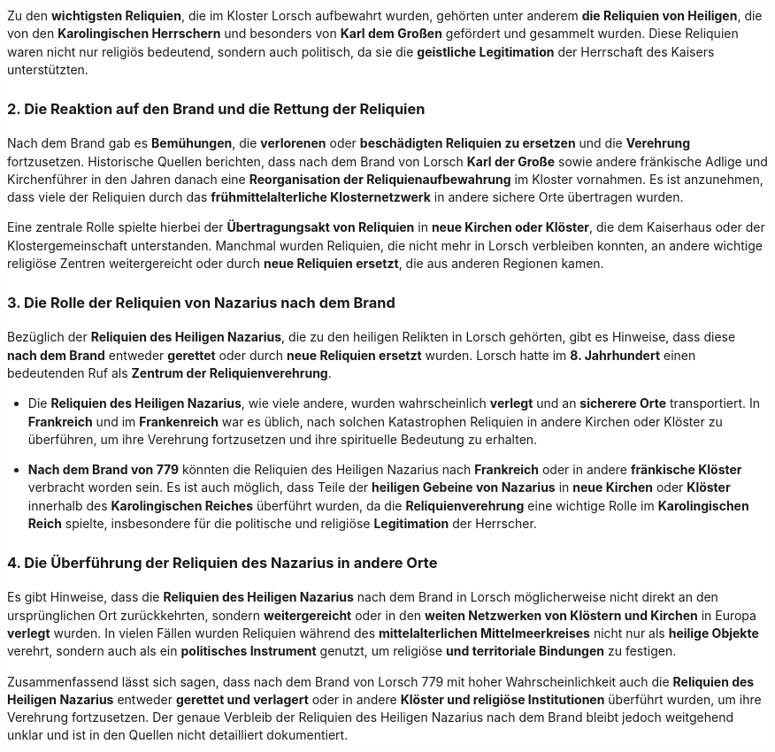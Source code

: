 Zu den **wichtigsten Reliquien**, die im Kloster Lorsch aufbewahrt wurden, gehörten unter anderem **die Reliquien von Heiligen**, die von den **Karolingischen Herrschern** und besonders von **Karl dem Großen** gefördert und gesammelt wurden. Diese Reliquien waren nicht nur religiös bedeutend, sondern auch politisch, da sie die **geistliche Legitimation** der Herrschaft des Kaisers unterstützten.

### 2. **Die Reaktion auf den Brand und die Rettung der Reliquien**

Nach dem Brand gab es **Bemühungen**, die **verlorenen** oder **beschädigten Reliquien zu ersetzen** und die **Verehrung** fortzusetzen. Historische Quellen berichten, dass nach dem Brand von Lorsch **Karl der Große** sowie andere fränkische Adlige und Kirchenführer in den Jahren danach eine **Reorganisation der Reliquienaufbewahrung** im Kloster vornahmen. Es ist anzunehmen, dass viele der Reliquien durch das **frühmittelalterliche Klosternetzwerk** in andere sichere Orte übertragen wurden.

Eine zentrale Rolle spielte hierbei der **Übertragungsakt von Reliquien** in **neue Kirchen oder Klöster**, die dem Kaiserhaus oder der Klostergemeinschaft unterstanden. Manchmal wurden Reliquien, die nicht mehr in Lorsch verbleiben konnten, an andere wichtige religiöse Zentren weitergereicht oder durch **neue Reliquien ersetzt**, die aus anderen Regionen kamen.

### 3. **Die Rolle der Reliquien von Nazarius nach dem Brand**

Bezüglich der **Reliquien des Heiligen Nazarius**, die zu den heiligen Relikten in Lorsch gehörten, gibt es Hinweise, dass diese **nach dem Brand** entweder **gerettet** oder durch **neue Reliquien ersetzt** wurden. Lorsch hatte im **8. Jahrhundert** einen bedeutenden Ruf als **Zentrum der Reliquienverehrung**.

- Die **Reliquien des Heiligen Nazarius**, wie viele andere, wurden wahrscheinlich **verlegt** und an **sicherere Orte** transportiert. In **Frankreich** und im **Frankenreich** war es üblich, nach solchen Katastrophen Reliquien in andere Kirchen oder Klöster zu überführen, um ihre Verehrung fortzusetzen und ihre spirituelle Bedeutung zu erhalten.
    
- **Nach dem Brand von 779** könnten die Reliquien des Heiligen Nazarius nach **Frankreich** oder in andere **fränkische Klöster** verbracht worden sein. Es ist auch möglich, dass Teile der **heiligen Gebeine von Nazarius** in **neue Kirchen** oder **Klöster** innerhalb des **Karolingischen Reiches** überführt wurden, da die **Reliquienverehrung** eine wichtige Rolle im **Karolingischen Reich** spielte, insbesondere für die politische und religiöse **Legitimation** der Herrscher.
    

### 4. **Die Überführung der Reliquien des Nazarius in andere Orte**

Es gibt Hinweise, dass die **Reliquien des Heiligen Nazarius** nach dem Brand in Lorsch möglicherweise nicht direkt an den ursprünglichen Ort zurückkehrten, sondern **weitergereicht** oder in den **weiten Netzwerken von Klöstern und Kirchen** in Europa **verlegt** wurden. In vielen Fällen wurden Reliquien während des **mittelalterlichen Mittelmeerkreises** nicht nur als **heilige Objekte** verehrt, sondern auch als ein **politisches Instrument** genutzt, um religiöse **und territoriale Bindungen** zu festigen.

Zusammenfassend lässt sich sagen, dass nach dem Brand von Lorsch 779 mit hoher Wahrscheinlichkeit auch die **Reliquien des Heiligen Nazarius** entweder **gerettet und verlagert** oder in andere **Klöster und religiöse Institutionen** überführt wurden, um ihre Verehrung fortzusetzen. Der genaue Verbleib der Reliquien des Heiligen Nazarius nach dem Brand bleibt jedoch weitgehend unklar und ist in den Quellen nicht detailliert dokumentiert.
